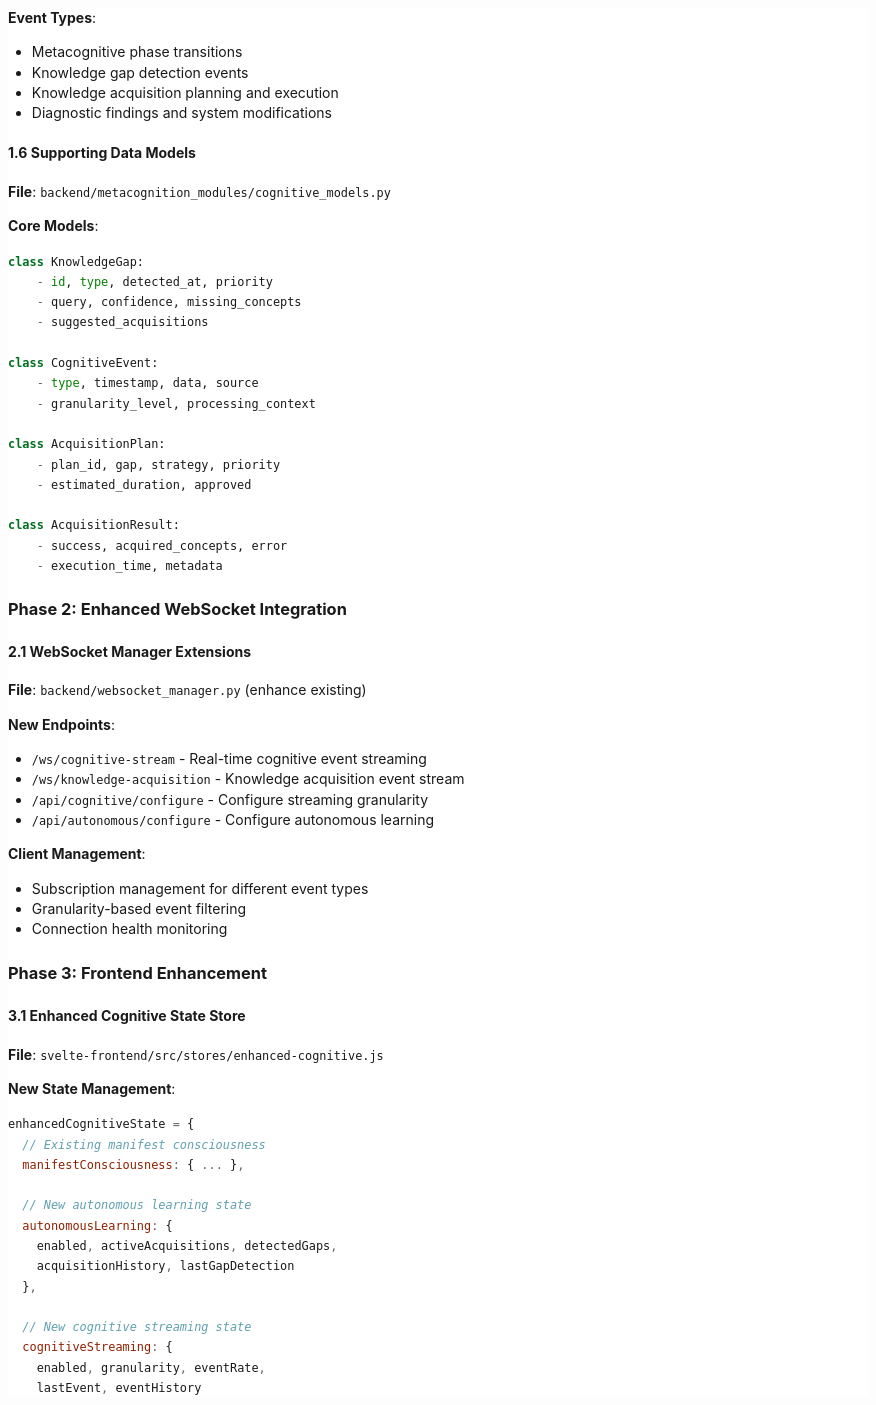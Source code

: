 **Event Types**:
- Metacognitive phase transitions
- Knowledge gap detection events
- Knowledge acquisition planning and execution
- Diagnostic findings and system modifications

#### 1.6 Supporting Data Models
**File**: `backend/metacognition_modules/cognitive_models.py`

**Core Models**:
```python
class KnowledgeGap:
    - id, type, detected_at, priority
    - query, confidence, missing_concepts
    - suggested_acquisitions

class CognitiveEvent:
    - type, timestamp, data, source
    - granularity_level, processing_context

class AcquisitionPlan:
    - plan_id, gap, strategy, priority
    - estimated_duration, approved

class AcquisitionResult:
    - success, acquired_concepts, error
    - execution_time, metadata
```

### Phase 2: Enhanced WebSocket Integration

#### 2.1 WebSocket Manager Extensions
**File**: `backend/websocket_manager.py` (enhance existing)

**New Endpoints**:
- `/ws/cognitive-stream` - Real-time cognitive event streaming
- `/ws/knowledge-acquisition` - Knowledge acquisition event stream
- `/api/cognitive/configure` - Configure streaming granularity
- `/api/autonomous/configure` - Configure autonomous learning

**Client Management**:
- Subscription management for different event types
- Granularity-based event filtering
- Connection health monitoring

### Phase 3: Frontend Enhancement

#### 3.1 Enhanced Cognitive State Store
**File**: `svelte-frontend/src/stores/enhanced-cognitive.js`

**New State Management**:
```javascript
enhancedCognitiveState = {
  // Existing manifest consciousness
  manifestConsciousness: { ... },
  
  // New autonomous learning state
  autonomousLearning: {
    enabled, activeAcquisitions, detectedGaps,
    acquisitionHistory, lastGapDetection
  },
  
  // New cognitive streaming state
  cognitiveStreaming: {
    enabled, granularity, eventRate,
    lastEvent, eventHistory
```